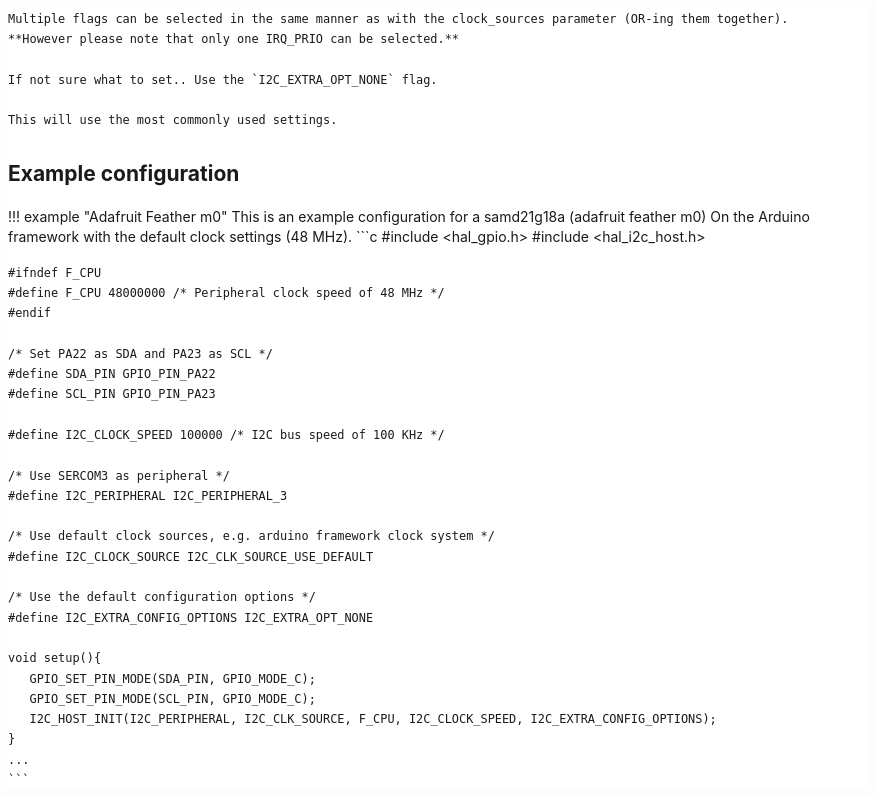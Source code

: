 	Multiple flags can be selected in the same manner as with the clock_sources parameter (OR-ing them together).
	**However please note that only one IRQ_PRIO can be selected.**
	
	If not sure what to set.. Use the `I2C_EXTRA_OPT_NONE` flag. 
	
	This will use the most commonly used settings.
## Example configuration

!!! example "Adafruit Feather m0"
    This is an example configuration for a samd21g18a (adafruit feather m0)
    On the Arduino framework with the default clock settings (48 MHz).
    ```c
	#include <hal_gpio.h>
	#include <hal_i2c_host.h>

    #ifndef F_CPU
    #define F_CPU 48000000 /* Peripheral clock speed of 48 MHz */
    #endif
	
	/* Set PA22 as SDA and PA23 as SCL */
	#define SDA_PIN GPIO_PIN_PA22
	#define SCL_PIN GPIO_PIN_PA23

    #define I2C_CLOCK_SPEED 100000 /* I2C bus speed of 100 KHz */
    
    /* Use SERCOM3 as peripheral */
    #define I2C_PERIPHERAL I2C_PERIPHERAL_3
    
    /* Use default clock sources, e.g. arduino framework clock system */
    #define I2C_CLOCK_SOURCE I2C_CLK_SOURCE_USE_DEFAULT
    
    /* Use the default configuration options */
    #define I2C_EXTRA_CONFIG_OPTIONS I2C_EXTRA_OPT_NONE
    
    void setup(){
       GPIO_SET_PIN_MODE(SDA_PIN, GPIO_MODE_C);
       GPIO_SET_PIN_MODE(SCL_PIN, GPIO_MODE_C);
       I2C_HOST_INIT(I2C_PERIPHERAL, I2C_CLK_SOURCE, F_CPU, I2C_CLOCK_SPEED, I2C_EXTRA_CONFIG_OPTIONS);
    }
    ...
    ```
